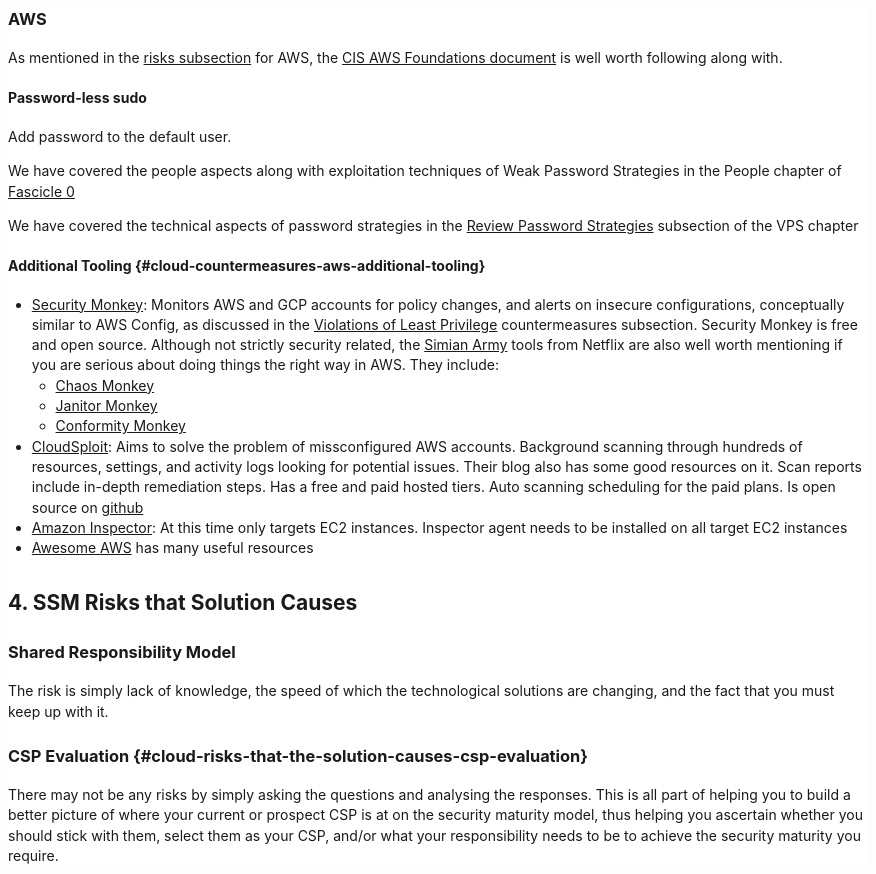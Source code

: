 ### AWS

As mentioned in the [risks subsection](#cloud-identify-risks-aws) for AWS, the [CIS AWS Foundations document](https://d0.awsstatic.com/whitepapers/compliance/AWS_CIS_Foundations_Benchmark.pdf) is well worth following along with.

#### Password-less sudo

Add password to the default user.

We have covered the people aspects along with exploitation techniques of Weak Password Strategies in the People chapter of [Fascicle 0](https://leanpub.com/holistic-infosec-for-web-developers/)

We have covered the technical aspects of password strategies in the [Review Password Strategies](#vps-countermeasures-disable-remove-services-harden-what-is-left-review-password-strategies) subsection of the VPS chapter

#### Additional Tooling {#cloud-countermeasures-aws-additional-tooling} 

* [Security Monkey](https://github.com/Netflix/security_monkey/): Monitors AWS and GCP accounts for policy changes, and alerts on insecure configurations, conceptually similar to AWS Config, as discussed in the [Violations of Least Privilege](#cloud-countermeasures-violations-of-least-privilege) countermeasures subsection. Security Monkey is free and open source. Although not strictly security related, the [Simian Army](https://github.com/Netflix/SimianArmy/wiki) tools from Netflix are also well worth mentioning if you are serious about doing things the right way in AWS. They include:
  * [Chaos Monkey](https://github.com/Netflix/SimianArmy/wiki/Chaos-Monkey)
  * [Janitor Monkey](https://github.com/Netflix/SimianArmy/wiki/Janitor-Home)
  * [Conformity Monkey](https://github.com/Netflix/SimianArmy/wiki/Conformity-Home)
* [CloudSploit](https://cloudsploit.com/): Aims to solve the problem of missconfigured AWS accounts. Background scanning through hundreds of resources, settings, and activity logs looking for potential issues. Their blog also has some good resources on it. Scan reports include in-depth remediation steps. Has a free and paid hosted tiers. Auto scanning scheduling for the paid plans. Is open source on [github](https://github.com/cloudsploit/scans)
* [Amazon Inspector](https://console.aws.amazon.com/inspector/): At this time only targets EC2 instances. Inspector agent needs to be installed on all target EC2 instances
* [Awesome AWS](https://github.com/donnemartin/awesome-aws) has many useful resources

## 4. SSM Risks that Solution Causes

### Shared Responsibility Model

The risk is simply lack of knowledge, the speed of which the technological solutions are changing, and the fact that you must keep up with it.

### CSP Evaluation {#cloud-risks-that-the-solution-causes-csp-evaluation}

There may not be any risks by simply asking the questions and analysing the responses. This is all part of helping you to build a better picture of where your current or prospect CSP is at on the security maturity model, thus helping you ascertain whether you should stick with them, select them as your CSP, and/or what your responsibility needs to be to achieve the security maturity you require.

